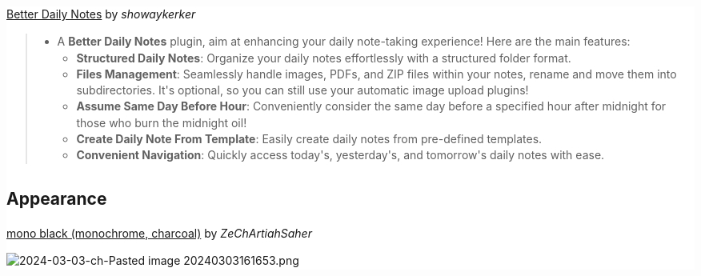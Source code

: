 [Better Daily Notes](https://github.com/showaykerker/better-daily-notes-obsidian-plugin) by _showaykerker_

> - A **Better Daily Notes** plugin, aim at enhancing your daily note-taking experience! Here are the main features:
> 	- **Structured Daily Notes**: Organize your daily notes effortlessly with a structured folder format.
> 	- **Files Management**: Seamlessly handle images, PDFs, and ZIP files within your notes, rename and move them into subdirectories. It's optional, so you can still use your automatic image upload plugins!
> 	- **Assume Same Day Before Hour**: Conveniently consider the same day before a specified hour after midnight for those who burn the midnight oil!
> 	- **Create Daily Note From Template**: Easily create daily notes from pre-defined templates.
> 	- **Convenient Navigation**: Quickly access today's, yesterday's, and tomorrow's daily notes with ease.

## Appearance

[mono black (monochrome, charcoal)](https://github.com/ZeChArtiahSaher/obsidian-mono-black) by _ZeChArtiahSaher_

![2024-03-03-ch-Pasted image 20240303161653.png](https://cdn.pkmer.cn/images/2024-03-03-ch-Pasted%20image%2020240303161653.png!pkmer)
